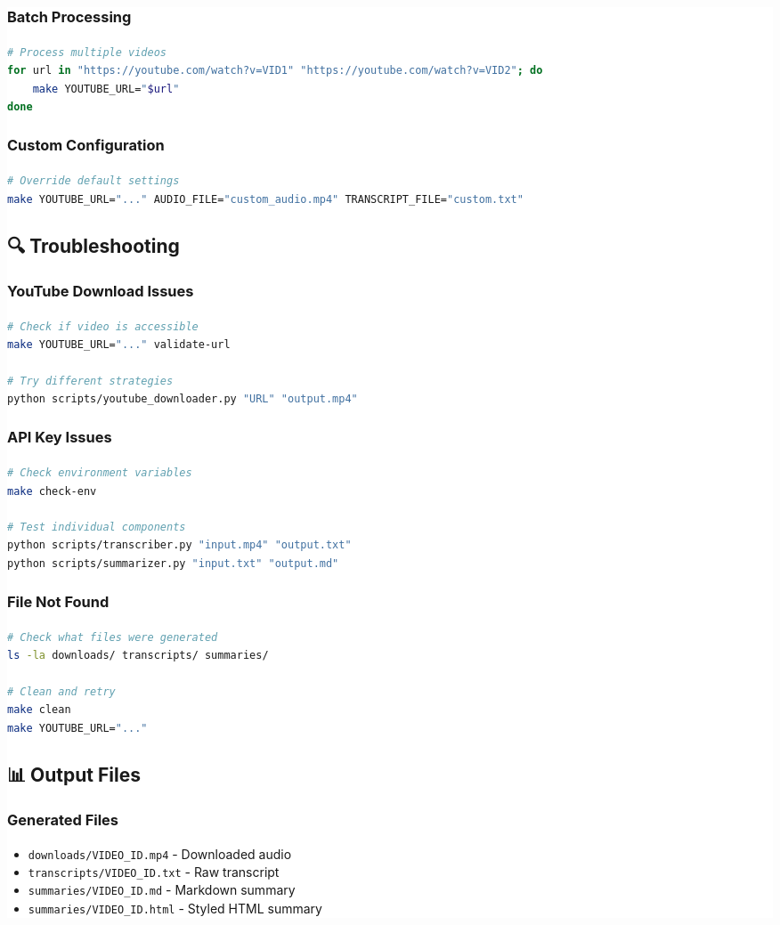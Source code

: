 ### Batch Processing
```bash
# Process multiple videos
for url in "https://youtube.com/watch?v=VID1" "https://youtube.com/watch?v=VID2"; do
    make YOUTUBE_URL="$url"
done
```

### Custom Configuration
```bash
# Override default settings
make YOUTUBE_URL="..." AUDIO_FILE="custom_audio.mp4" TRANSCRIPT_FILE="custom.txt"
```

## 🔍 Troubleshooting

### YouTube Download Issues
```bash
# Check if video is accessible
make YOUTUBE_URL="..." validate-url

# Try different strategies
python scripts/youtube_downloader.py "URL" "output.mp4"
```

### API Key Issues
```bash
# Check environment variables
make check-env

# Test individual components
python scripts/transcriber.py "input.mp4" "output.txt"
python scripts/summarizer.py "input.txt" "output.md"
```

### File Not Found
```bash
# Check what files were generated
ls -la downloads/ transcripts/ summaries/

# Clean and retry
make clean
make YOUTUBE_URL="..."
```

## 📊 Output Files

### Generated Files
- `downloads/VIDEO_ID.mp4` - Downloaded audio
- `transcripts/VIDEO_ID.txt` - Raw transcript
- `summaries/VIDEO_ID.md` - Markdown summary
- `summaries/VIDEO_ID.html` - Styled HTML summary
